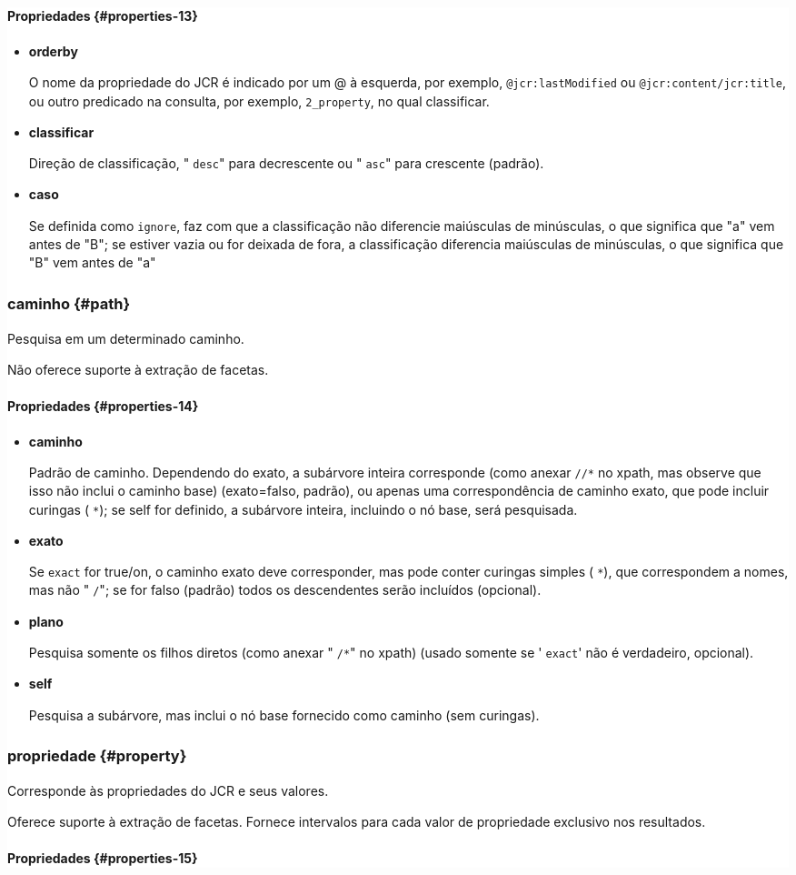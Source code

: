 #### Propriedades {#properties-13}

* **orderby**

  O nome da propriedade do JCR é indicado por um @ à esquerda, por exemplo, `@jcr:lastModified` ou `@jcr:content/jcr:title`, ou outro predicado na consulta, por exemplo, `2_property`, no qual classificar.

* **classificar**

  Direção de classificação, &quot; `desc`&quot; para decrescente ou &quot; `asc`&quot; para crescente (padrão).

* **caso**

  Se definida como `ignore`, faz com que a classificação não diferencie maiúsculas de minúsculas, o que significa que &quot;a&quot; vem antes de &quot;B&quot;; se estiver vazia ou for deixada de fora, a classificação diferencia maiúsculas de minúsculas, o que significa que &quot;B&quot; vem antes de &quot;a&quot;

### caminho {#path}

Pesquisa em um determinado caminho.

Não oferece suporte à extração de facetas.

#### Propriedades {#properties-14}

* **caminho**

  Padrão de caminho. Dependendo do exato, a subárvore inteira corresponde (como anexar `//*` no xpath, mas observe que isso não inclui o caminho base) (exato=falso, padrão), ou apenas uma correspondência de caminho exato, que pode incluir curingas ( `*`); se self for definido, a subárvore inteira, incluindo o nó base, será pesquisada.

* **exato**

  Se `exact` for true/on, o caminho exato deve corresponder, mas pode conter curingas simples ( `*`), que correspondem a nomes, mas não &quot; `/`&quot;; se for falso (padrão) todos os descendentes serão incluídos (opcional).

* **plano**

  Pesquisa somente os filhos diretos (como anexar &quot; `/*`&quot; no xpath) (usado somente se &#39; `exact`&#39; não é verdadeiro, opcional).

* **self**

  Pesquisa a subárvore, mas inclui o nó base fornecido como caminho (sem curingas).

### propriedade {#property}

Corresponde às propriedades do JCR e seus valores.

Oferece suporte à extração de facetas. Fornece intervalos para cada valor de propriedade exclusivo nos resultados.

#### Propriedades {#properties-15}
